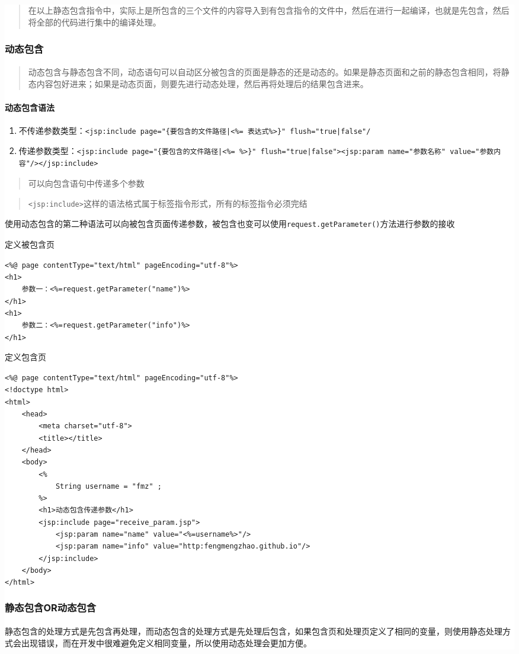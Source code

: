 >在以上静态包含指令中，实际上是所包含的三个文件的内容导入到有包含指令的文件中，然后在进行一起编译，也就是先包含，然后将全部的代码进行集中的编译处理。

### 动态包含

>动态包含与静态包含不同，动态语句可以自动区分被包含的页面是静态的还是动态的。如果是静态页面和之前的静态包含相同，将静态内容包好进来；如果是动态页面，则要先进行动态处理，然后再将处理后的结果包含进来。

#### 动态包含语法

1. 不传递参数类型：`<jsp:include page="{要包含的文件路径|<%= 表达式%>}" flush="true|false"/`

2. 传递参数类型：`<jsp:include page="{要包含的文件路径|<%= %>}" flush="true|false"><jsp:param name="参数名称" value="参数内容"/></jsp:include>`

>可以向包含语句中传递多个参数

>`<jsp:include>`这样的语法格式属于标签指令形式，所有的标签指令必须完结

使用动态包含的第二种语法可以向被包含页面传递参数，被包含也变可以使用`request.getParameter()`方法进行参数的接收

定义被包含页

	<%@ page contentType="text/html" pageEncoding="utf-8"%>
	<h1>
		参数一：<%=request.getParameter("name")%>
	</h1>
	<h1>
		参数二：<%=request.getParameter("info")%>
	</h1>

定义包含页

	<%@ page contentType="text/html" pageEncoding="utf-8"%>
	<!doctype html>
	<html>
		<head>
			<meta charset="utf-8">
			<title></title>
		</head>
		<body>
			<%
				String username = "fmz" ;
			%>
			<h1>动态包含传递参数</h1>
			<jsp:include page="receive_param.jsp">
				<jsp:param name="name" value="<%=username%>"/>
				<jsp:param name="info" value="http:fengmengzhao.github.io"/>
			</jsp:include>
		</body>
	</html>



### 静态包含OR动态包含

静态包含的处理方式是先包含再处理，而动态包含的处理方式是先处理后包含，如果包含页和处理页定义了相同的变量，则使用静态处理方式会出现错误，而在开发中很难避免定义相同变量，所以使用动态处理会更加方便。
